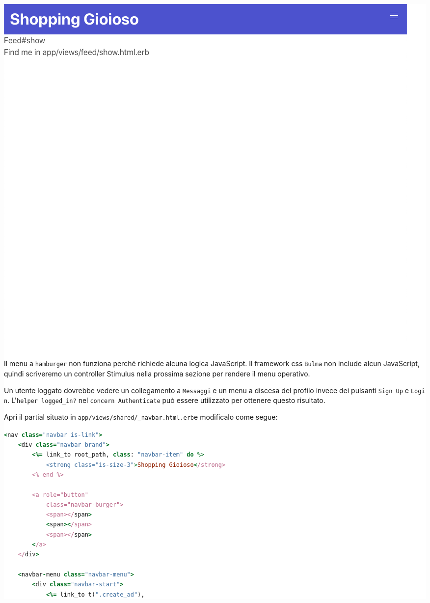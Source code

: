 ![Navbar Mobile- Shopping Gioioso](/documentation/chapter4/images/shopping-gioioso-navbar-mobile.png "Navbar mobile- Shopping Gioioso ")

Il menu a `hamburger` non funziona perché richiede alcuna logica JavaScript. Il framework css `Bulma` non include alcun JavaScript, quindi scriveremo un controller Stimulus nella prossima sezione per rendere il menu operativo.

Un utente loggato dovrebbe vedere un collegamento a `Messaggi` e un menu a discesa del profilo invece dei pulsanti `Sign Up` e `Login`. L'`helper logged_in?` nel `concern Authenticate` può essere utilizzato per ottenere questo risultato. 

Apri il partial situato in  `app/views/shared/_navbar.html.erb`e modificalo come segue:

```ruby
<nav class="navbar is-link">
    <div class="navbar-brand">
        <%= link_to root_path, class: "navbar-item" do %>
            <strong class="is-size-3">Shopping Gioioso</strong>
        <% end %>

        <a role="button"
            class="navbar-burger">
            <span></span>
            <span></span>
            <span></span>
        </a>
    </div>

    <navbar-menu class="navbar-menu">
        <div class="navbar-start">
            <%= link_to t(".create_ad"),
```